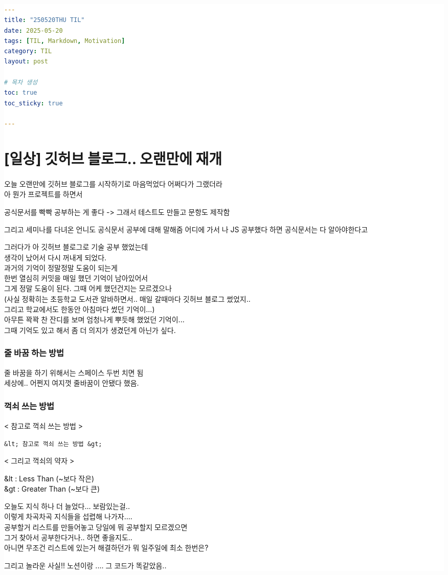 ```yaml
---
title: "250520THU TIL"
date: 2025-05-20
tags: [TIL, Markdown, Motivation]
category: TIL
layout: post

# 목차 생성
toc: true
toc_sticky: true

---
```


# [일상] 깃허브 블로그.. 오랜만에 재개

오늘 오랜만에 깃허브 블로그를 시작하기로 마음먹었다
어쩌다가 그랬더라  
아 뭔가 프로젝트를 하면서 

공식문서를 빡빡 공부하는 게 좋다 -> 그래서 테스트도 만들고 문항도 제작함

그리고 세미나를 다녀온 언니도 공식문서 공부에 대해 말해줌
어디에 가서 나 JS 공부했다 하면 공식문서는 다 알아야한다고  

그러다가 아 깃허브 블로그로 기술 공부 했었는데  
생각이 났어서 다시 꺼내게 되었다.  
과거의 기억이 정말정말 도움이 되는게  
한번 열심히 커밋을 매일 했던 기억이 남아있어서  
그게 정말 도움이 된다. 그때 어케 했던건지는 모르겠으나  
(사실 정확히는 초등학교 도서관 알바하면서.. 매일 갈때마다 깃허브 블로그 썼었지..  
그리고 학교에서도 한동안 아침마다 썼던 기억이...)  
아무튼 꽉꽉 찬 잔디를 보며 엄청나게 뿌듯해 했었던 기억이...  
그때 기억도 있고 해서 좀 더 의지가 생겼던게 아닌가 싶다.



### 줄 바꿈 하는 방법

줄 바꿈을 하기 위해서는 스페이스 두번 치면 됨  
세상에.. 어쩐지 여지껏 줄바꿈이 안됐다 했음.  


### 꺽쇠 쓰는 방법

&lt; 참고로 꺽쇠 쓰는 방법 &gt;  

``` &lt; 참고로 꺽쇠 쓰는 방법 &gt; ```  


&lt; 그리고 꺽쇠의 약자 &gt;  

&lt : Less Than (~보다 작은)  
&gt : Greater Than (~보다 큰)  


오늘도 지식 하나 더 늘었다... 보람있는걸..  
이렇게 차곡차곡 지식들을 섭렵해 나가자....  
공부할거 리스트를 만들어놓고 당일에 뭐 공부할지 모르겠으면  
그거 찾아서 공부한다거나.. 하면 좋을지도..  
아니면 무조건 리스트에 있는거 해결하던가 뭐 일주일에 최소 한번은?  


그리고 놀라운 사실!!
노션이랑 .... 그 코드가 똑같았음..  
```